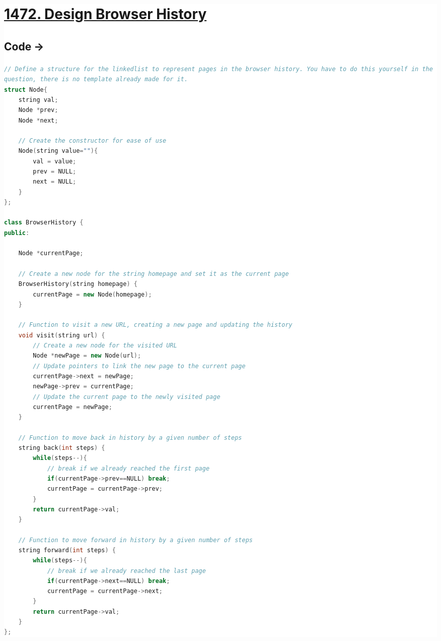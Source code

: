 
# [1472. Design Browser History](https://leetcode.com/problems/design-browser-history/)

## Code ->
```cpp
// Define a structure for the linkedlist to represent pages in the browser history. You have to do this yourself in the question, there is no template already made for it. 
struct Node{
    string val;
    Node *prev;
    Node *next;

    // Create the constructor for ease of use
    Node(string value=""){
        val = value;
        prev = NULL;
        next = NULL;
    }
};

class BrowserHistory {
public:

    Node *currentPage;

    // Create a new node for the string homepage and set it as the current page
    BrowserHistory(string homepage) {
        currentPage = new Node(homepage);
    }
    
    // Function to visit a new URL, creating a new page and updating the history
    void visit(string url) {
        // Create a new node for the visited URL
        Node *newPage = new Node(url);
        // Update pointers to link the new page to the current page
        currentPage->next = newPage;
        newPage->prev = currentPage;
        // Update the current page to the newly visited page
        currentPage = newPage;
    }
    
    // Function to move back in history by a given number of steps
    string back(int steps) {
        while(steps--){
            // break if we already reached the first page
            if(currentPage->prev==NULL) break;
            currentPage = currentPage->prev;
        }
        return currentPage->val;
    }
    
    // Function to move forward in history by a given number of steps
    string forward(int steps) {
        while(steps--){
            // break if we already reached the last page
            if(currentPage->next==NULL) break;
            currentPage = currentPage->next;
        }
        return currentPage->val;
    }
};
```